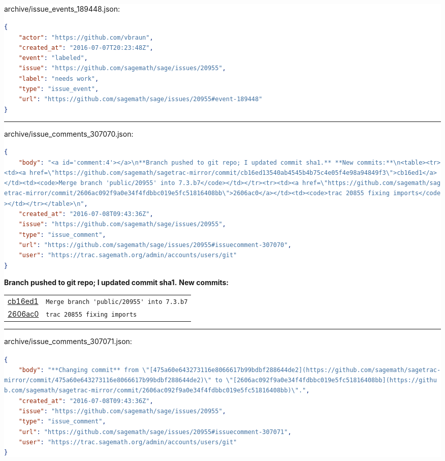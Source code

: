 archive/issue_events_189448.json:
```json
{
    "actor": "https://github.com/vbraun",
    "created_at": "2016-07-07T20:23:48Z",
    "event": "labeled",
    "issue": "https://github.com/sagemath/sage/issues/20955",
    "label": "needs work",
    "type": "issue_event",
    "url": "https://github.com/sagemath/sage/issues/20955#event-189448"
}
```



---

archive/issue_comments_307070.json:
```json
{
    "body": "<a id='comment:4'></a>\n**Branch pushed to git repo; I updated commit sha1.** **New commits:**\n<table><tr><td><a href=\"https://github.com/sagemath/sagetrac-mirror/commit/cb16ed13540ab4545b4b75c4e05f4e98a94849f3\">cb16ed1</a></td><td><code>Merge branch 'public/20955' into 7.3.b7</code></td></tr><tr><td><a href=\"https://github.com/sagemath/sagetrac-mirror/commit/2606ac092f9a0e34f4fdbbc019e5fc51816408bb\">2606ac0</a></td><td><code>trac 20855 fixing imports</code></td></tr></table>\n",
    "created_at": "2016-07-08T09:43:36Z",
    "issue": "https://github.com/sagemath/sage/issues/20955",
    "type": "issue_comment",
    "url": "https://github.com/sagemath/sage/issues/20955#issuecomment-307070",
    "user": "https://trac.sagemath.org/admin/accounts/users/git"
}
```

<a id='comment:4'></a>
**Branch pushed to git repo; I updated commit sha1.** **New commits:**
<table><tr><td><a href="https://github.com/sagemath/sagetrac-mirror/commit/cb16ed13540ab4545b4b75c4e05f4e98a94849f3">cb16ed1</a></td><td><code>Merge branch 'public/20955' into 7.3.b7</code></td></tr><tr><td><a href="https://github.com/sagemath/sagetrac-mirror/commit/2606ac092f9a0e34f4fdbbc019e5fc51816408bb">2606ac0</a></td><td><code>trac 20855 fixing imports</code></td></tr></table>




---

archive/issue_comments_307071.json:
```json
{
    "body": "**Changing commit** from \"[475a60e643273116e8066617b99bdbf288644de2](https://github.com/sagemath/sagetrac-mirror/commit/475a60e643273116e8066617b99bdbf288644de2)\" to \"[2606ac092f9a0e34f4fdbbc019e5fc51816408bb](https://github.com/sagemath/sagetrac-mirror/commit/2606ac092f9a0e34f4fdbbc019e5fc51816408bb)\".",
    "created_at": "2016-07-08T09:43:36Z",
    "issue": "https://github.com/sagemath/sage/issues/20955",
    "type": "issue_comment",
    "url": "https://github.com/sagemath/sage/issues/20955#issuecomment-307071",
    "user": "https://trac.sagemath.org/admin/accounts/users/git"
}
```
